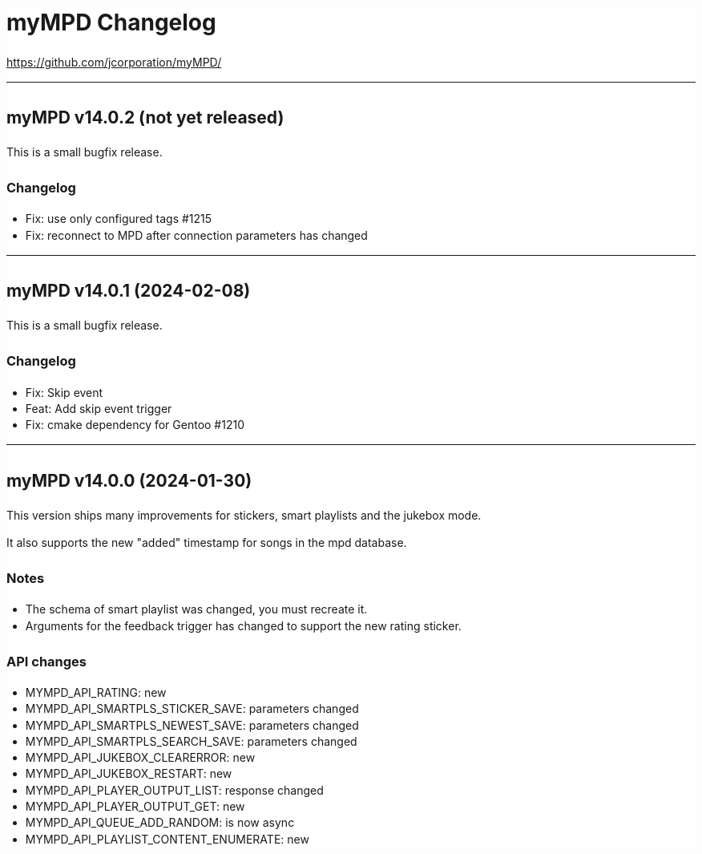 # myMPD Changelog

https://github.com/jcorporation/myMPD/

***

## myMPD v14.0.2 (not yet released)

This is a small bugfix release.

### Changelog

- Fix: use only configured tags #1215
- Fix: reconnect to MPD after connection parameters has changed

***

## myMPD v14.0.1 (2024-02-08)

This is a small bugfix release.

### Changelog

- Fix: Skip event
- Feat: Add skip event trigger
- Fix: cmake dependency for Gentoo #1210

***

## myMPD v14.0.0 (2024-01-30)

This version ships many improvements for stickers, smart playlists and the jukebox mode.

It also supports the new "added" timestamp for songs in the mpd database.

### Notes

- The schema of smart playlist was changed, you must recreate it.
- Arguments for the feedback trigger has changed to support the new rating sticker.

### API changes

- MYMPD_API_RATING: new
- MYMPD_API_SMARTPLS_STICKER_SAVE: parameters changed
- MYMPD_API_SMARTPLS_NEWEST_SAVE: parameters changed
- MYMPD_API_SMARTPLS_SEARCH_SAVE: parameters changed
- MYMPD_API_JUKEBOX_CLEARERROR: new
- MYMPD_API_JUKEBOX_RESTART: new
- MYMPD_API_PLAYER_OUTPUT_LIST: response changed
- MYMPD_API_PLAYER_OUTPUT_GET: new
- MYMPD_API_QUEUE_ADD_RANDOM: is now async
- MYMPD_API_PLAYLIST_CONTENT_ENUMERATE: new
